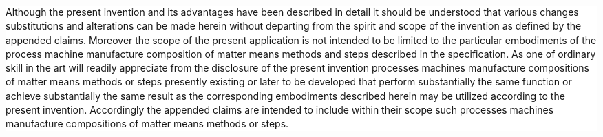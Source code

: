 Although the present invention and its advantages have been described in detail it should be understood that various changes substitutions and alterations can be made herein without departing from the spirit and scope of the invention as defined by the appended claims. Moreover the scope of the present application is not intended to be limited to the particular embodiments of the process machine manufacture composition of matter means methods and steps described in the specification. As one of ordinary skill in the art will readily appreciate from the disclosure of the present invention processes machines manufacture compositions of matter means methods or steps presently existing or later to be developed that perform substantially the same function or achieve substantially the same result as the corresponding embodiments described herein may be utilized according to the present invention. Accordingly the appended claims are intended to include within their scope such processes machines manufacture compositions of matter means methods or steps.

